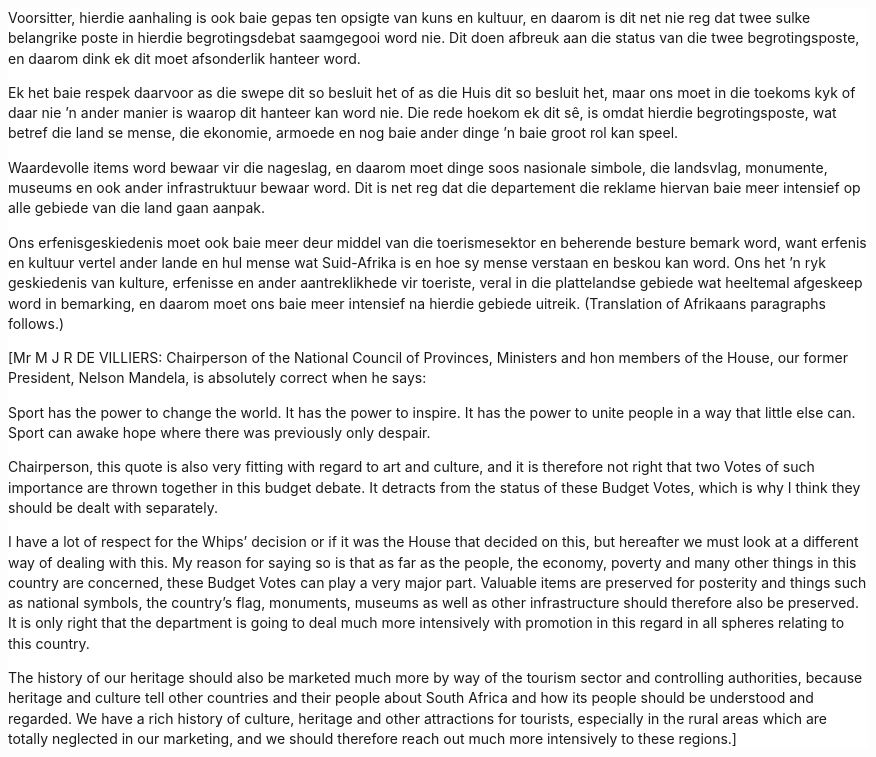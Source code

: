 
Voorsitter, hierdie aanhaling is ook baie gepas ten opsigte van kuns en
kultuur, en daarom is dit net nie reg dat twee sulke belangrike poste in
hierdie begrotingsdebat saamgegooi word nie. Dit doen afbreuk aan die
status van die twee begrotingsposte, en daarom dink ek dit moet afsonderlik
hanteer word.

Ek het baie respek daarvoor as die swepe dit so besluit het of as die Huis
dit so besluit het, maar ons moet in die toekoms kyk of daar nie ’n ander
manier is waarop dit hanteer kan word nie. Die rede hoekom ek dit sê, is
omdat hierdie begrotingsposte, wat betref die land se mense, die ekonomie,
armoede en nog baie ander dinge ’n baie groot rol kan speel.

Waardevolle items word bewaar vir die nageslag, en daarom moet dinge soos
nasionale simbole, die landsvlag, monumente, museums en ook ander
infrastruktuur bewaar word. Dit is net reg dat die departement die reklame
hiervan baie meer intensief op alle gebiede van die land gaan aanpak.

Ons erfenisgeskiedenis moet ook baie meer deur middel van die
toerismesektor en beherende besture bemark word, want erfenis en kultuur
vertel ander lande en hul mense wat Suid-Afrika is en hoe sy mense verstaan
en beskou kan word. Ons het ’n ryk geskiedenis van kulture, erfenisse en
ander aantreklikhede vir toeriste, veral in die plattelandse gebiede wat
heeltemal afgeskeep word in bemarking, en daarom moet ons baie meer
intensief na hierdie gebiede uitreik. (Translation of Afrikaans paragraphs
follows.)

[Mr M J R DE VILLIERS: Chairperson of the National Council of Provinces,
Ministers and hon members of the House, our former President, Nelson
Mandela, is absolutely correct when he says:


  Sport has the power to change the world. It has the power to inspire. It
  has the power to unite people in a way that little else can. Sport can
  awake hope where there was previously only despair.


Chairperson, this quote is also very fitting with regard to art and
culture, and it is therefore not right that two Votes of such importance
are thrown together in this budget debate. It detracts from the status of
these Budget Votes, which is why I think they should be dealt with
separately.

I have a lot of respect for the Whips’ decision or if it was the House that
decided on this, but hereafter we must look at a different way of dealing
with this. My reason for saying so is that as far as the people, the
economy, poverty and many other things in this country are concerned, these
Budget Votes can play a very major part.
Valuable items are preserved for posterity and things such as national
symbols, the country’s flag, monuments, museums as well as other
infrastructure should therefore also be preserved. It is only right that
the department is going to deal much more intensively with promotion in
this regard in all spheres relating to this country.

The history of our heritage should also be marketed much more by way of the
tourism sector and controlling authorities, because heritage and culture
tell other countries and their people about South Africa and how its people
should be understood and regarded. We have a rich history of culture,
heritage and other attractions for tourists, especially in the rural areas
which are totally neglected in our marketing, and we should therefore reach
out much more intensively to these regions.]
